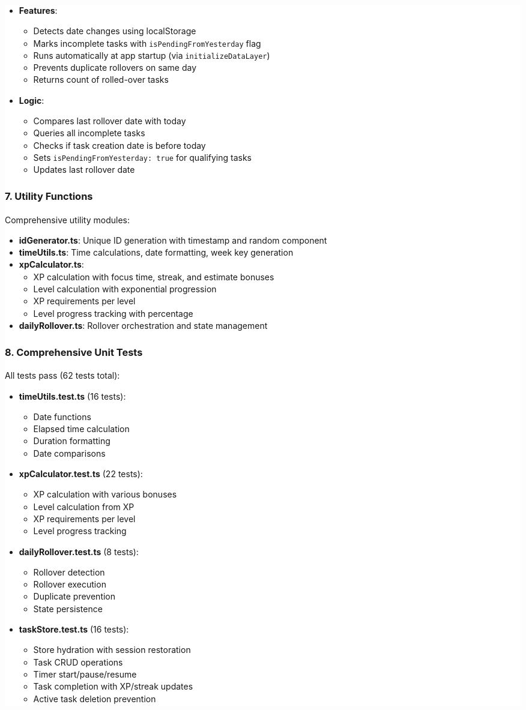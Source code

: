 - **Features**:
  - Detects date changes using localStorage
  - Marks incomplete tasks with `isPendingFromYesterday` flag
  - Runs automatically at app startup (via `initializeDataLayer`)
  - Prevents duplicate rollovers on same day
  - Returns count of rolled-over tasks

- **Logic**:
  - Compares last rollover date with today
  - Queries all incomplete tasks
  - Checks if task creation date is before today
  - Sets `isPendingFromYesterday: true` for qualifying tasks
  - Updates last rollover date

### 7. Utility Functions

Comprehensive utility modules:

- **idGenerator.ts**: Unique ID generation with timestamp and random component
- **timeUtils.ts**: Time calculations, date formatting, week key generation
- **xpCalculator.ts**: 
  - XP calculation with focus time, streak, and estimate bonuses
  - Level calculation with exponential progression
  - XP requirements per level
  - Level progress tracking with percentage
- **dailyRollover.ts**: Rollover orchestration and state management

### 8. Comprehensive Unit Tests

All tests pass (62 tests total):

- **timeUtils.test.ts** (16 tests):
  - Date functions
  - Elapsed time calculation
  - Duration formatting
  - Date comparisons

- **xpCalculator.test.ts** (22 tests):
  - XP calculation with various bonuses
  - Level calculation from XP
  - XP requirements per level
  - Level progress tracking

- **dailyRollover.test.ts** (8 tests):
  - Rollover detection
  - Rollover execution
  - Duplicate prevention
  - State persistence

- **taskStore.test.ts** (16 tests):
  - Store hydration with session restoration
  - Task CRUD operations
  - Timer start/pause/resume
  - Task completion with XP/streak updates
  - Active task deletion prevention
